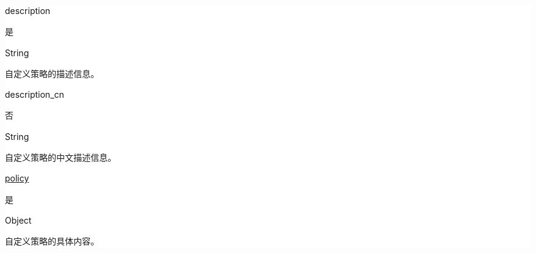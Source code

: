 </td>
</tr>
<tr id="zh-cn_topic_0222037452_row842135018312"><td class="cellrowborder" valign="top" width="20%" headers="mcps1.2.5.1.1 "><p id="zh-cn_topic_0222037452_p74238501335"><a name="zh-cn_topic_0222037452_p74238501335"></a><a name="zh-cn_topic_0222037452_p74238501335"></a>description</p>
</td>
<td class="cellrowborder" valign="top" width="10%" headers="mcps1.2.5.1.2 "><p id="zh-cn_topic_0222037452_p84231050439"><a name="zh-cn_topic_0222037452_p84231050439"></a><a name="zh-cn_topic_0222037452_p84231050439"></a>是</p>
</td>
<td class="cellrowborder" valign="top" width="20%" headers="mcps1.2.5.1.3 "><p id="zh-cn_topic_0222037452_p11423115019311"><a name="zh-cn_topic_0222037452_p11423115019311"></a><a name="zh-cn_topic_0222037452_p11423115019311"></a>String</p>
</td>
<td class="cellrowborder" valign="top" width="50%" headers="mcps1.2.5.1.4 "><p id="zh-cn_topic_0222037452_p1842395011319"><a name="zh-cn_topic_0222037452_p1842395011319"></a><a name="zh-cn_topic_0222037452_p1842395011319"></a>自定义策略的描述信息。</p>
</td>
</tr>
<tr id="zh-cn_topic_0222037452_row142105010312"><td class="cellrowborder" valign="top" width="20%" headers="mcps1.2.5.1.1 "><p id="zh-cn_topic_0222037452_p14231750530"><a name="zh-cn_topic_0222037452_p14231750530"></a><a name="zh-cn_topic_0222037452_p14231750530"></a>description_cn</p>
</td>
<td class="cellrowborder" valign="top" width="10%" headers="mcps1.2.5.1.2 "><p id="zh-cn_topic_0222037452_p342414505316"><a name="zh-cn_topic_0222037452_p342414505316"></a><a name="zh-cn_topic_0222037452_p342414505316"></a>否</p>
</td>
<td class="cellrowborder" valign="top" width="20%" headers="mcps1.2.5.1.3 "><p id="zh-cn_topic_0222037452_p94243501131"><a name="zh-cn_topic_0222037452_p94243501131"></a><a name="zh-cn_topic_0222037452_p94243501131"></a>String</p>
</td>
<td class="cellrowborder" valign="top" width="50%" headers="mcps1.2.5.1.4 "><p id="zh-cn_topic_0222037452_p542417501432"><a name="zh-cn_topic_0222037452_p542417501432"></a><a name="zh-cn_topic_0222037452_p542417501432"></a>自定义策略的中文描述信息。</p>
</td>
</tr>
<tr id="zh-cn_topic_0222037452_row342155017318"><td class="cellrowborder" valign="top" width="20%" headers="mcps1.2.5.1.1 "><p id="zh-cn_topic_0222037452_p142419501037"><a name="zh-cn_topic_0222037452_p142419501037"></a><a name="zh-cn_topic_0222037452_p142419501037"></a><a href="#zh-cn_topic_0222037452_request_Rq113RolePolicy">policy</a></p>
</td>
<td class="cellrowborder" valign="top" width="10%" headers="mcps1.2.5.1.2 "><p id="zh-cn_topic_0222037452_p144246501932"><a name="zh-cn_topic_0222037452_p144246501932"></a><a name="zh-cn_topic_0222037452_p144246501932"></a>是</p>
</td>
<td class="cellrowborder" valign="top" width="20%" headers="mcps1.2.5.1.3 "><p id="zh-cn_topic_0222037452_p642418502033"><a name="zh-cn_topic_0222037452_p642418502033"></a><a name="zh-cn_topic_0222037452_p642418502033"></a>Object</p>
</td>
<td class="cellrowborder" valign="top" width="50%" headers="mcps1.2.5.1.4 "><p id="zh-cn_topic_0222037452_p442416505310"><a name="zh-cn_topic_0222037452_p442416505310"></a><a name="zh-cn_topic_0222037452_p442416505310"></a>自定义策略的具体内容。</p>
</td>
</tr>
</tbody>
</table>
